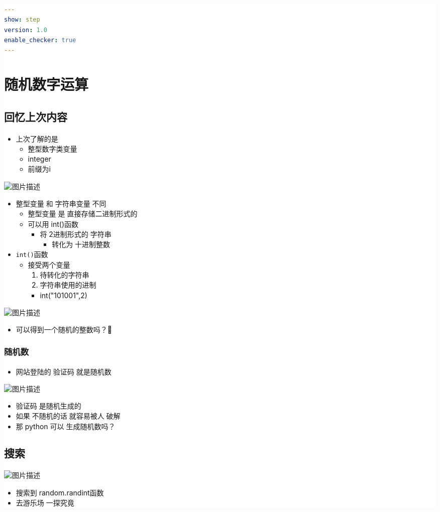 ```yaml
---
show: step
version: 1.0
enable_checker: true
---
```


# 随机数字运算

## 回忆上次内容

- 上次了解的是
	- 整型数字类变量
	- integer 
	- 前缀为i

![图片描述](https://doc.shiyanlou.com/courses/uid1190679-20231128-1701170018127)

- 整型变量 和 字符串变量 不同
	- 整型变量 是 直接存储二进制形式的
	- 可以用 int()函数 
		- 将 2进制形式的 字符串 
			- 转化为 十进制整数
- `int()`函数
	- 接受两个变量
		1. 待转化的字符串
	    2. 字符串使用的进制
		- int("101001",2) 

![图片描述](https://doc.shiyanlou.com/courses/uid1190679-20231128-1701176084199)

- 可以得到一个随机的整数吗？🤔

### 随机数

- 网站登陆的 验证码 就是随机数

![图片描述](https://doc.shiyanlou.com/courses/uid1190679-20230802-1690987783934)

- 验证码 是随机生成的 
- 如果 不随机的话 就容易被人 破解
- 那 python 可以 生成随机数吗？

## 搜索

![图片描述](https://doc.shiyanlou.com/courses/uid1190679-20230802-1690987893857)

- 搜索到 random.randint函数
- 去游乐场 一探究竟
